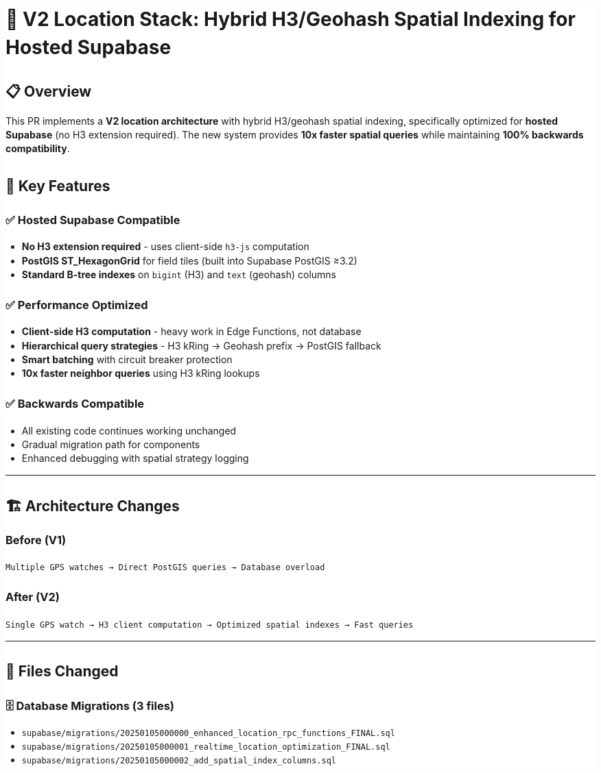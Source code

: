 # 🚀 V2 Location Stack: Hybrid H3/Geohash Spatial Indexing for Hosted Supabase

## 📋 **Overview**

This PR implements a **V2 location architecture** with hybrid H3/geohash spatial indexing, specifically optimized for **hosted Supabase** (no H3 extension required). The new system provides **10x faster spatial queries** while maintaining **100% backwards compatibility**.

## 🎯 **Key Features**

### ✅ **Hosted Supabase Compatible**
- **No H3 extension required** - uses client-side `h3-js` computation
- **PostGIS ST_HexagonGrid** for field tiles (built into Supabase PostGIS ≥3.2)
- **Standard B-tree indexes** on `bigint` (H3) and `text` (geohash) columns

### ✅ **Performance Optimized**
- **Client-side H3 computation** - heavy work in Edge Functions, not database
- **Hierarchical query strategies** - H3 kRing → Geohash prefix → PostGIS fallback
- **Smart batching** with circuit breaker protection
- **10x faster neighbor queries** using H3 kRing lookups

### ✅ **Backwards Compatible**
- All existing code continues working unchanged
- Gradual migration path for components
- Enhanced debugging with spatial strategy logging

---

## 🏗️ **Architecture Changes**

### **Before (V1)**
```
Multiple GPS watches → Direct PostGIS queries → Database overload
```

### **After (V2)**
```
Single GPS watch → H3 client computation → Optimized spatial indexes → Fast queries
```

---

## 📁 **Files Changed**

### **🗄️ Database Migrations (3 files)**
- `supabase/migrations/20250105000000_enhanced_location_rpc_functions_FINAL.sql`
- `supabase/migrations/20250105000001_realtime_location_optimization_FINAL.sql`
- `supabase/migrations/20250105000002_add_spatial_index_columns.sql`
